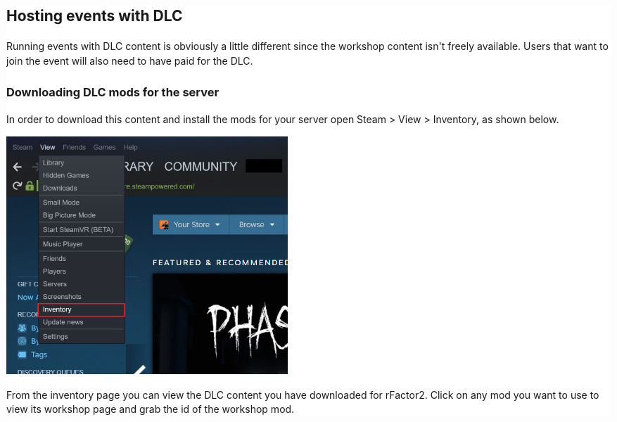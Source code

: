 ## Hosting events with DLC

Running events with DLC content is obviously a little different since the workshop content isn't freely available. Users that want to join the event will also need to have paid for the DLC.

### Downloading DLC mods for the server

In order to download this content and install the mods for your server open Steam > View > Inventory, as shown below.

<img src="images/steam_inventory.png" alt="rfactor online" width="400" />

From the inventory page you can view the DLC content you have downloaded for rFactor2. Click on any mod you want to use to view its workshop page and grab the id of the workshop mod.
